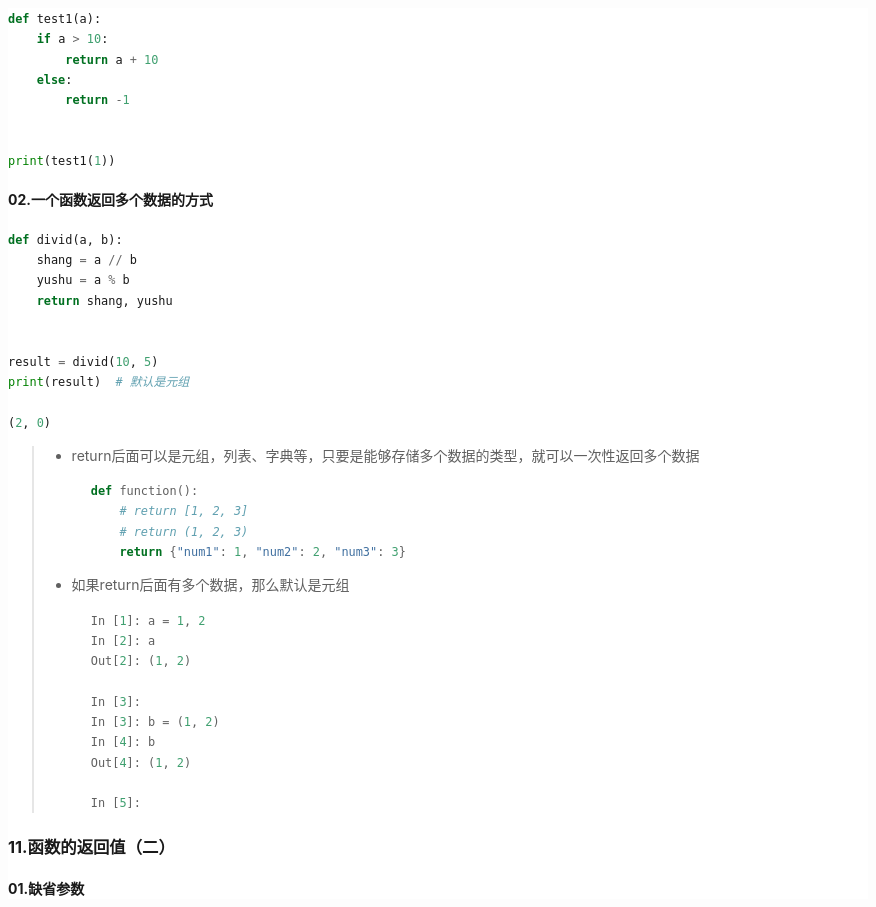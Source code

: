 ```Python
def test1(a):
    if a > 10:
        return a + 10
    else:
        return -1


print(test1(1))
```

#### 02.一个函数返回多个数据的方式

```Python
def divid(a, b):
    shang = a // b
    yushu = a % b
    return shang, yushu


result = divid(10, 5)
print(result)  # 默认是元组

(2, 0)
```

> - return后面可以是元组，列表、字典等，只要是能够存储多个数据的类型，就可以一次性返回多个数据
>
> ```python
>       def function():
>           # return [1, 2, 3]
>           # return (1, 2, 3)
>           return {"num1": 1, "num2": 2, "num3": 3}
> ```
>
> - 如果return后面有多个数据，那么默认是元组
>
> ```Python
>       In [1]: a = 1, 2
>       In [2]: a
>       Out[2]: (1, 2)
> 
>       In [3]:
>       In [3]: b = (1, 2)
>       In [4]: b
>       Out[4]: (1, 2)
> 
>       In [5]:
> ```

### 11.函数的返回值（二）

#### 01.缺省参数
